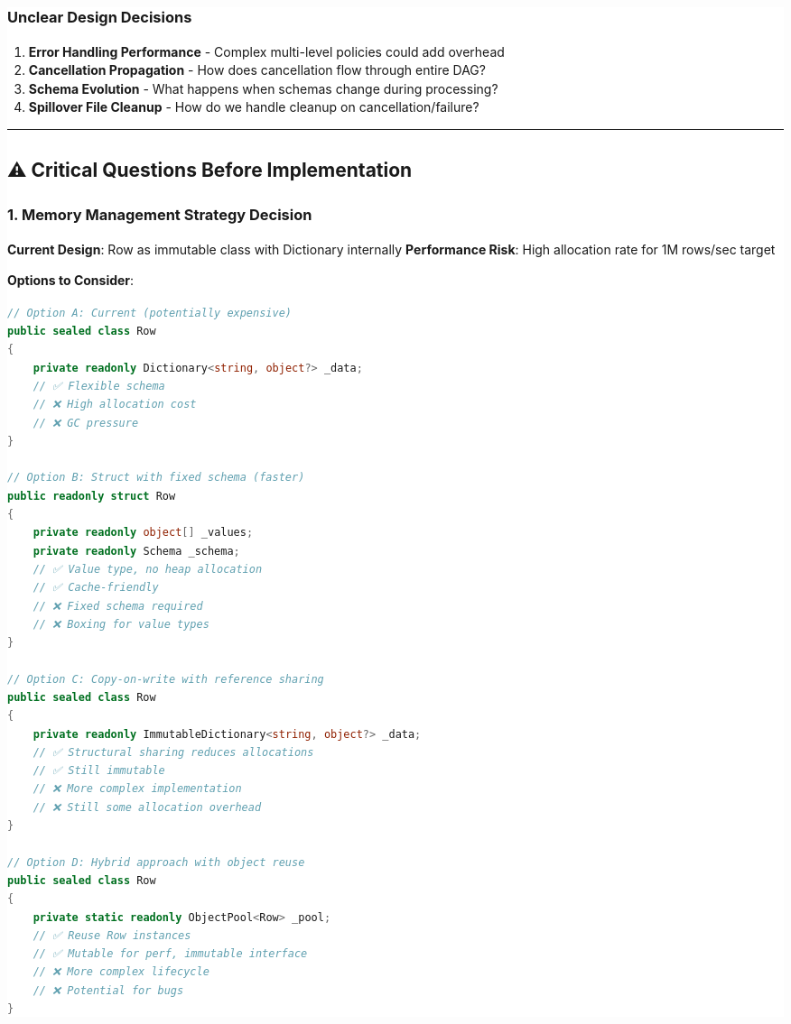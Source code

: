 ### **Unclear Design Decisions**
1. **Error Handling Performance** - Complex multi-level policies could add overhead
2. **Cancellation Propagation** - How does cancellation flow through entire DAG?
3. **Schema Evolution** - What happens when schemas change during processing?
4. **Spillover File Cleanup** - How do we handle cleanup on cancellation/failure?

---

## ⚠️ Critical Questions Before Implementation

### **1. Memory Management Strategy Decision**

**Current Design**: Row as immutable class with Dictionary internally
**Performance Risk**: High allocation rate for 1M rows/sec target

**Options to Consider**:

```csharp
// Option A: Current (potentially expensive)
public sealed class Row 
{ 
    private readonly Dictionary<string, object?> _data; 
    // ✅ Flexible schema
    // ❌ High allocation cost
    // ❌ GC pressure
}

// Option B: Struct with fixed schema (faster)
public readonly struct Row 
{ 
    private readonly object[] _values; 
    private readonly Schema _schema; 
    // ✅ Value type, no heap allocation
    // ✅ Cache-friendly
    // ❌ Fixed schema required
    // ❌ Boxing for value types
}

// Option C: Copy-on-write with reference sharing
public sealed class Row 
{ 
    private readonly ImmutableDictionary<string, object?> _data; 
    // ✅ Structural sharing reduces allocations
    // ✅ Still immutable
    // ❌ More complex implementation
    // ❌ Still some allocation overhead
}

// Option D: Hybrid approach with object reuse
public sealed class Row 
{ 
    private static readonly ObjectPool<Row> _pool;
    // ✅ Reuse Row instances
    // ✅ Mutable for perf, immutable interface
    // ❌ More complex lifecycle
    // ❌ Potential for bugs
}
```
